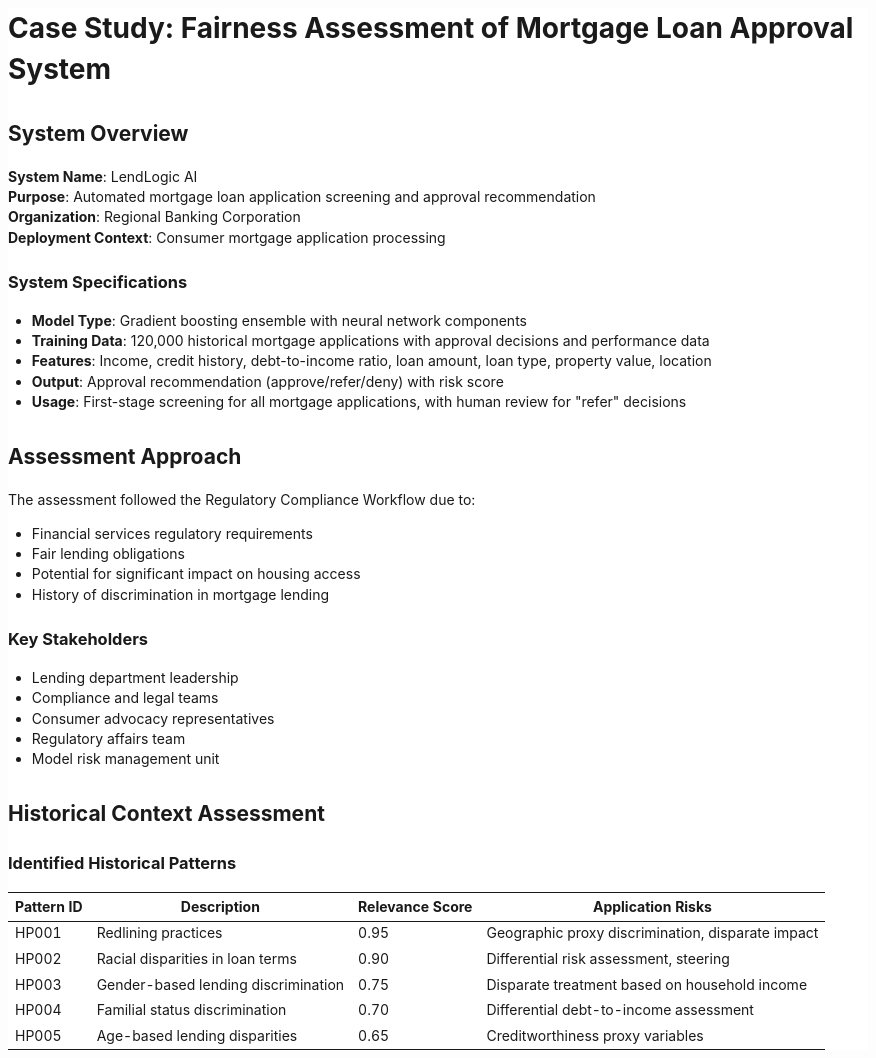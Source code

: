 # Case Study: Fairness Assessment of Mortgage Loan Approval System

## System Overview

**System Name**: LendLogic AI  
**Purpose**: Automated mortgage loan application screening and approval recommendation  
**Organization**: Regional Banking Corporation  
**Deployment Context**: Consumer mortgage application processing  

### System Specifications

- **Model Type**: Gradient boosting ensemble with neural network components
- **Training Data**: 120,000 historical mortgage applications with approval decisions and performance data
- **Features**: Income, credit history, debt-to-income ratio, loan amount, loan type, property value, location
- **Output**: Approval recommendation (approve/refer/deny) with risk score
- **Usage**: First-stage screening for all mortgage applications, with human review for "refer" decisions

## Assessment Approach

The assessment followed the Regulatory Compliance Workflow due to:
- Financial services regulatory requirements
- Fair lending obligations
- Potential for significant impact on housing access
- History of discrimination in mortgage lending

### Key Stakeholders

- Lending department leadership
- Compliance and legal teams
- Consumer advocacy representatives
- Regulatory affairs team
- Model risk management unit

## Historical Context Assessment

### Identified Historical Patterns

| Pattern ID | Description | Relevance Score | Application Risks |
|------------|-------------|-----------------|-------------------|
| HP001 | Redlining practices | 0.95 | Geographic proxy discrimination, disparate impact |
| HP002 | Racial disparities in loan terms | 0.90 | Differential risk assessment, steering |
| HP003 | Gender-based lending discrimination | 0.75 | Disparate treatment based on household income |
| HP004 | Familial status discrimination | 0.70 | Differential debt-to-income assessment |
| HP005 | Age-based lending disparities | 0.65 | Creditworthiness proxy variables |
